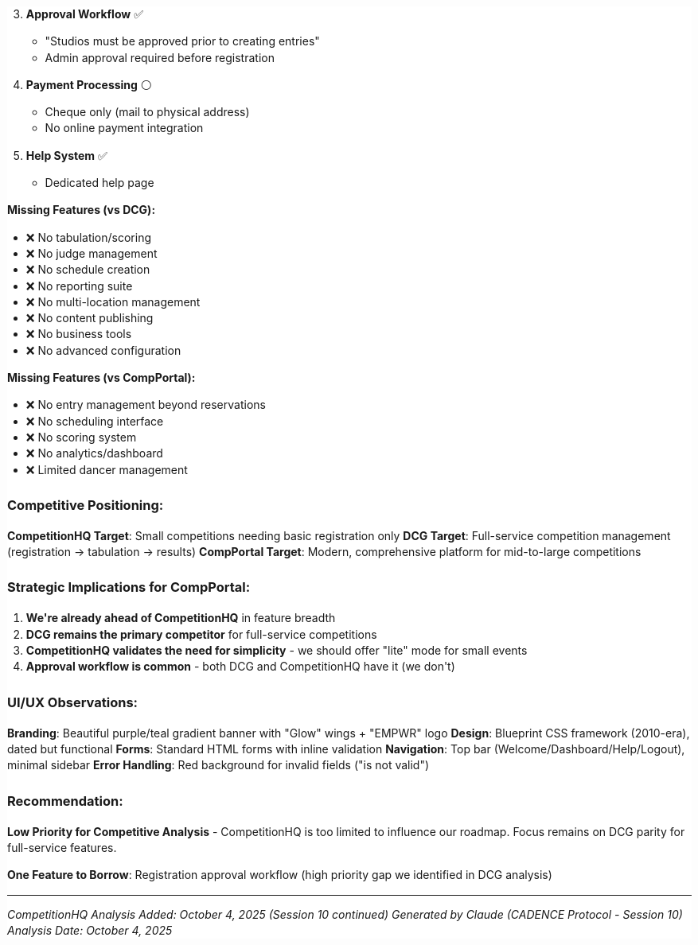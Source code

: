 3. **Approval Workflow** ✅
   - "Studios must be approved prior to creating entries"
   - Admin approval required before registration

4. **Payment Processing** ⚪
   - Cheque only (mail to physical address)
   - No online payment integration

5. **Help System** ✅
   - Dedicated help page

**Missing Features (vs DCG):**
- ❌ No tabulation/scoring
- ❌ No judge management
- ❌ No schedule creation
- ❌ No reporting suite
- ❌ No multi-location management
- ❌ No content publishing
- ❌ No business tools
- ❌ No advanced configuration

**Missing Features (vs CompPortal):**
- ❌ No entry management beyond reservations
- ❌ No scheduling interface
- ❌ No scoring system
- ❌ No analytics/dashboard
- ❌ Limited dancer management

### Competitive Positioning:

**CompetitionHQ Target**: Small competitions needing basic registration only
**DCG Target**: Full-service competition management (registration → tabulation → results)
**CompPortal Target**: Modern, comprehensive platform for mid-to-large competitions

### Strategic Implications for CompPortal:

1. **We're already ahead of CompetitionHQ** in feature breadth
2. **DCG remains the primary competitor** for full-service competitions
3. **CompetitionHQ validates the need for simplicity** - we should offer "lite" mode for small events
4. **Approval workflow is common** - both DCG and CompetitionHQ have it (we don't)

### UI/UX Observations:

**Branding**: Beautiful purple/teal gradient banner with "Glow" wings + "EMPWR" logo
**Design**: Blueprint CSS framework (2010-era), dated but functional
**Forms**: Standard HTML forms with inline validation
**Navigation**: Top bar (Welcome/Dashboard/Help/Logout), minimal sidebar
**Error Handling**: Red background for invalid fields ("is not valid")

### Recommendation:

**Low Priority for Competitive Analysis** - CompetitionHQ is too limited to influence our roadmap. Focus remains on DCG parity for full-service features.

**One Feature to Borrow**: Registration approval workflow (high priority gap we identified in DCG analysis)

---

*CompetitionHQ Analysis Added: October 4, 2025 (Session 10 continued)*
*Generated by Claude (CADENCE Protocol - Session 10)*
*Analysis Date: October 4, 2025*
